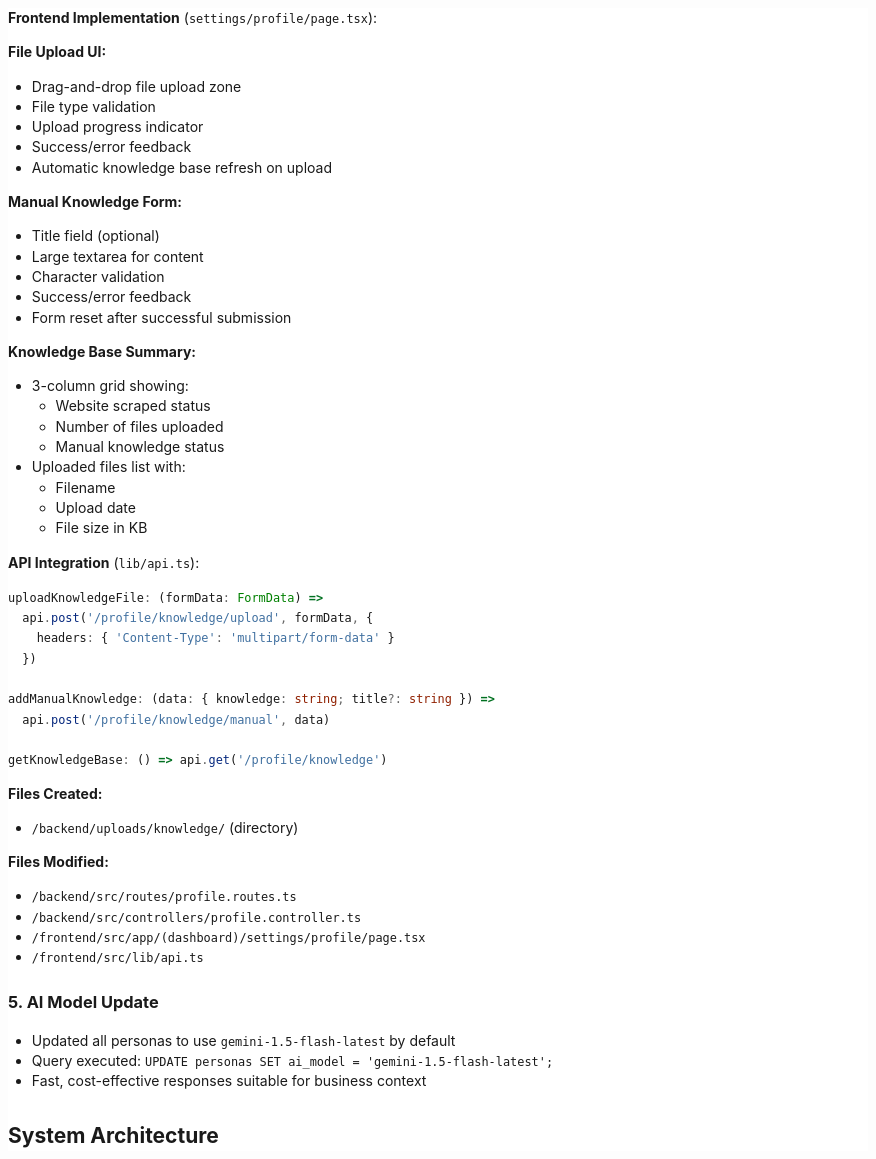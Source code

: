 **Frontend Implementation** (`settings/profile/page.tsx`):

**File Upload UI:**
- Drag-and-drop file upload zone
- File type validation
- Upload progress indicator
- Success/error feedback
- Automatic knowledge base refresh on upload

**Manual Knowledge Form:**
- Title field (optional)
- Large textarea for content
- Character validation
- Success/error feedback
- Form reset after successful submission

**Knowledge Base Summary:**
- 3-column grid showing:
  - Website scraped status
  - Number of files uploaded
  - Manual knowledge status
- Uploaded files list with:
  - Filename
  - Upload date
  - File size in KB

**API Integration** (`lib/api.ts`):
```typescript
uploadKnowledgeFile: (formData: FormData) =>
  api.post('/profile/knowledge/upload', formData, {
    headers: { 'Content-Type': 'multipart/form-data' }
  })

addManualKnowledge: (data: { knowledge: string; title?: string }) =>
  api.post('/profile/knowledge/manual', data)

getKnowledgeBase: () => api.get('/profile/knowledge')
```

**Files Created:**
- `/backend/uploads/knowledge/` (directory)

**Files Modified:**
- `/backend/src/routes/profile.routes.ts`
- `/backend/src/controllers/profile.controller.ts`
- `/frontend/src/app/(dashboard)/settings/profile/page.tsx`
- `/frontend/src/lib/api.ts`

### 5. AI Model Update
- Updated all personas to use `gemini-1.5-flash-latest` by default
- Query executed: `UPDATE personas SET ai_model = 'gemini-1.5-flash-latest';`
- Fast, cost-effective responses suitable for business context

## System Architecture
